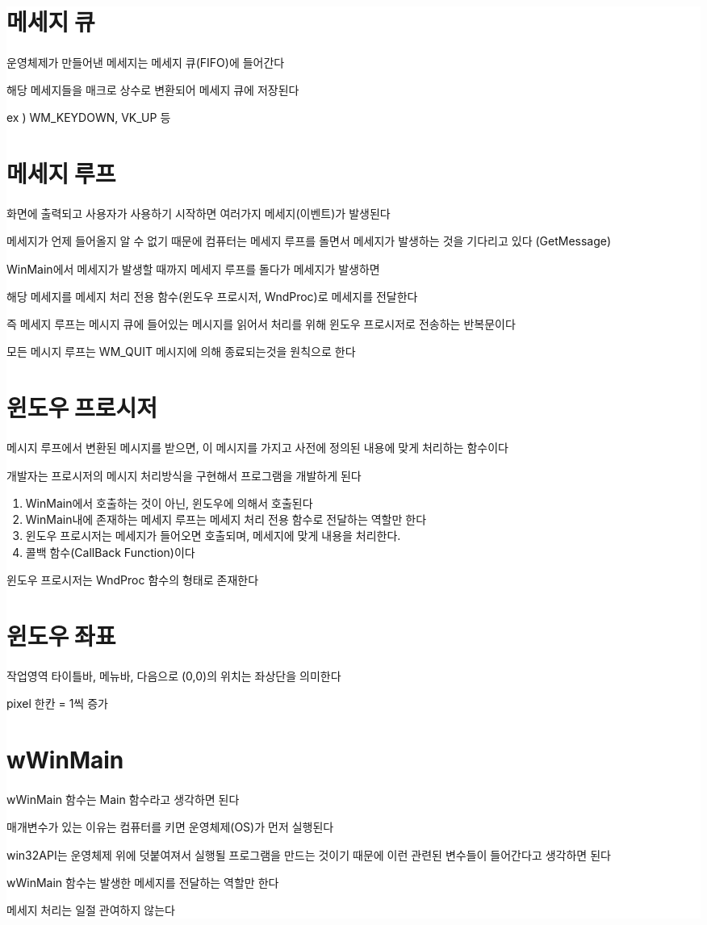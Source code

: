 # 메세지 큐

운영체제가 만들어낸 메세지는 메세지 큐(FIFO)에 들어간다

해당 메세지들을 매크로 상수로 변환되어 메세지 큐에 저장된다

ex ) WM_KEYDOWN, VK_UP 등

# 메세지 루프

화면에 출력되고 사용자가 사용하기 시작하면 여러가지 메세지(이벤트)가 발생된다

메세지가 언제 들어올지 알 수 없기 때문에 컴퓨터는 메세지 루프를 돌면서 메세지가 발생하는 것을 기다리고 있다 (GetMessage)



WinMain에서 메세지가 발생할 때까지 메세지 루프를 돌다가 메세지가 발생하면

 해당 메세지를 메세지 처리 전용 함수(윈도우 프로시저, WndProc)로 메세지를 전달한다



즉 메세지 루프는 메시지 큐에 들어있는 메시지를 읽어서 처리를 위해 윈도우 프로시저로 전송하는 반복문이다

모든 메시지 루프는 WM_QUIT 메시지에 의해 종료되는것을 원칙으로 한다

# 윈도우 프로시저

메시지 루프에서 변환된 메시지를 받으면, 이 메시지를 가지고 사전에 정의된 내용에 맞게 처리하는 함수이다

개발자는 프로시저의 메시지 처리방식을 구현해서 프로그램을 개발하게 된다

1. WinMain에서 호출하는 것이 아닌, 윈도우에 의해서 호출된다
2. WinMain내에 존재하는 메세지 루프는 메세지 처리 전용 함수로 전달하는 역할만 한다
3. 윈도우 프로시저는 메세지가 들어오면 호출되며, 메세지에 맞게 내용을 처리한다.
4. 콜백 함수(CallBack Function)이다

윈도우 프로시저는 WndProc 함수의 형태로 존재한다

# 윈도우 좌표

작업영역 타이틀바, 메뉴바, 다음으로 (0,0)의 위치는 좌상단을 의미한다

pixel 한칸 = 1씩 증가

# wWinMain

wWinMain 함수는 Main 함수라고 생각하면 된다

매개변수가 있는 이유는 컴퓨터를 키면 운영체제(OS)가 먼저 실행된다

win32API는 운영체제 위에 덧붙여져서 실행될 프로그램을 만드는 것이기 때문에 이런 관련된 변수들이 들어간다고 생각하면 된다

wWinMain 함수는 발생한 메세지를 전달하는 역할만 한다

메세지 처리는 일절 관여하지 않는다
